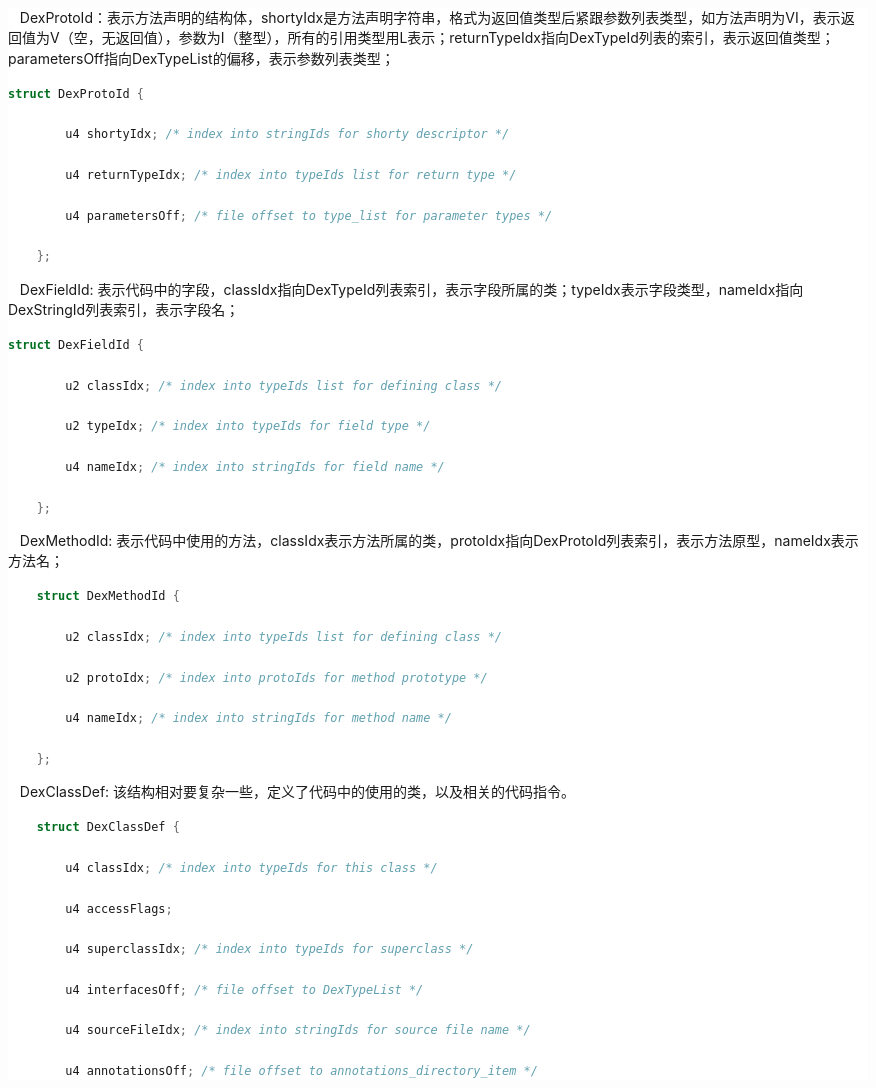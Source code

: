 



   DexProtoId：表示方法声明的结构体，shortyIdx是方法声明字符串，格式为返回值类型后紧跟参数列表类型，如方法声明为VI，表示返回值为V（空，无返回值），参数为I（整型），所有的引用类型用L表示；returnTypeIdx指向DexTypeId列表的索引，表示返回值类型；parametersOff指向DexTypeList的偏移，表示参数列表类型；



```C
struct DexProtoId {

        u4 shortyIdx; /* index into stringIds for shorty descriptor */

        u4 returnTypeIdx; /* index into typeIds list for return type */

        u4 parametersOff; /* file offset to type_list for parameter types */

    };
```



   DexFieldId: 表示代码中的字段，classIdx指向DexTypeId列表索引，表示字段所属的类；typeIdx表示字段类型，nameIdx指向DexStringId列表索引，表示字段名；

```C
struct DexFieldId {

        u2 classIdx; /* index into typeIds list for defining class */

        u2 typeIdx; /* index into typeIds for field type */

        u4 nameIdx; /* index into stringIds for field name */

    };
```


   DexMethodId: 表示代码中使用的方法，classIdx表示方法所属的类，protoIdx指向DexProtoId列表索引，表示方法原型，nameIdx表示方法名；

```C
    struct DexMethodId {

        u2 classIdx; /* index into typeIds list for defining class */

        u2 protoIdx; /* index into protoIds for method prototype */

        u4 nameIdx; /* index into stringIds for method name */

    };
```


   DexClassDef: 该结构相对要复杂一些，定义了代码中的使用的类，以及相关的代码指令。





```C
    struct DexClassDef {

        u4 classIdx; /* index into typeIds for this class */

        u4 accessFlags;

        u4 superclassIdx; /* index into typeIds for superclass */

        u4 interfacesOff; /* file offset to DexTypeList */

        u4 sourceFileIdx; /* index into stringIds for source file name */

        u4 annotationsOff; /* file offset to annotations_directory_item */
```